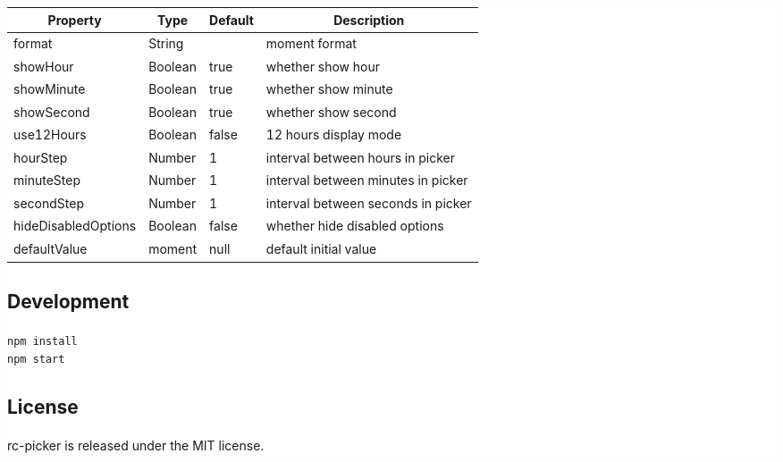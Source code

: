 | Property            | Type    | Default | Description                        |
| ------------------- | ------- | ------- | ---------------------------------- |
| format              | String  |         | moment format                      |
| showHour            | Boolean | true    | whether show hour                  |
| showMinute          | Boolean | true    | whether show minute                |
| showSecond          | Boolean | true    | whether show second                |
| use12Hours          | Boolean | false   | 12 hours display mode              |
| hourStep            | Number  | 1       | interval between hours in picker   |
| minuteStep          | Number  | 1       | interval between minutes in picker |
| secondStep          | Number  | 1       | interval between seconds in picker |
| hideDisabledOptions | Boolean | false   | whether hide disabled options      |
| defaultValue        | moment  | null    | default initial value              |

## Development

```
npm install
npm start
```

## License

rc-picker is released under the MIT license.
